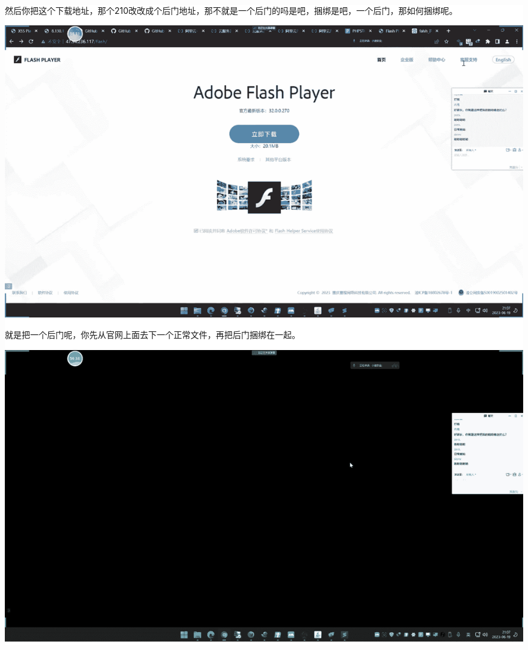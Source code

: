 然后你把这个下载地址，那个210改改成个后门地址，那不就是一个后门的吗是吧，捆绑是吧，一个后门，那如何捆绑呢。



![](img/8da8e0e1f87a1abc1033c7807feddf84_263.png)

就是把一个后门呢，你先从官网上面去下一个正常文件，再把后门捆绑在一起。

![](img/8da8e0e1f87a1abc1033c7807feddf84_265.png)
